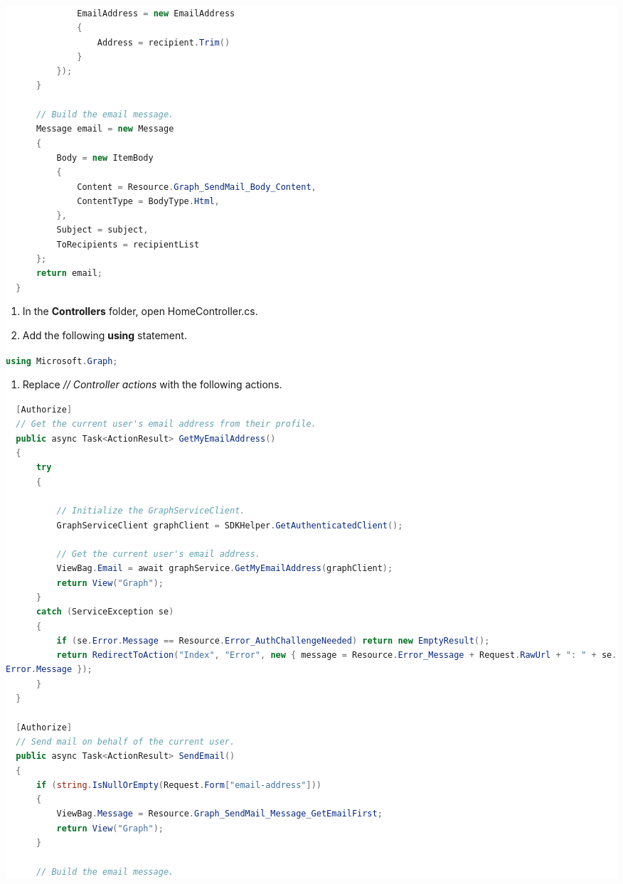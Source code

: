   ```c#
                EmailAddress = new EmailAddress
                {
                    Address = recipient.Trim()
                }
            });
        }

        // Build the email message.
        Message email = new Message
        {
            Body = new ItemBody
            {
                Content = Resource.Graph_SendMail_Body_Content,
                ContentType = BodyType.Html,
            },
            Subject = subject,
            ToRecipients = recipientList
        };
        return email;
    }
  ```

1. In the **Controllers** folder, open HomeController.cs.

1. Add the following **using** statement.

  ```c#
using Microsoft.Graph;
  ```
  
1. Replace *// Controller actions* with the following actions.

  ```c#
    [Authorize]
    // Get the current user's email address from their profile.
    public async Task<ActionResult> GetMyEmailAddress()
    {
        try
        {

            // Initialize the GraphServiceClient.
            GraphServiceClient graphClient = SDKHelper.GetAuthenticatedClient();

            // Get the current user's email address. 
            ViewBag.Email = await graphService.GetMyEmailAddress(graphClient);
            return View("Graph");
        }
        catch (ServiceException se)
        {
            if (se.Error.Message == Resource.Error_AuthChallengeNeeded) return new EmptyResult();
            return RedirectToAction("Index", "Error", new { message = Resource.Error_Message + Request.RawUrl + ": " + se.Error.Message });
        }
    }

    [Authorize]
    // Send mail on behalf of the current user.
    public async Task<ActionResult> SendEmail()
    {
        if (string.IsNullOrEmpty(Request.Form["email-address"]))
        {
            ViewBag.Message = Resource.Graph_SendMail_Message_GetEmailFirst;
            return View("Graph");
        }

        // Build the email message.
  ```
